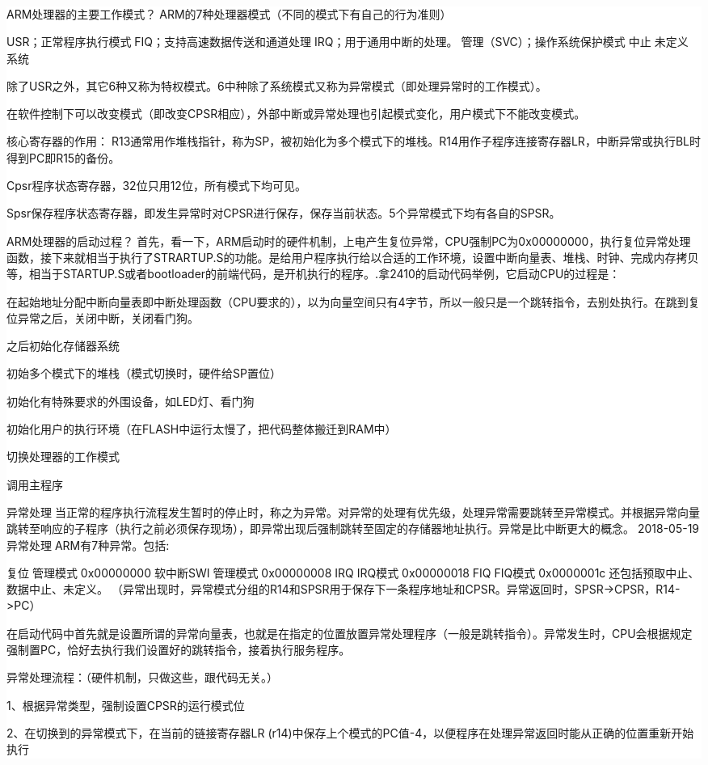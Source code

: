 ARM处理器的主要工作模式？
ARM的7种处理器模式（不同的模式下有自己的行为准则）

USR；正常程序执行模式
FIQ；支持高速数据传送和通道处理
IRQ；用于通用中断的处理。
管理（SVC）；操作系统保护模式
中止
未定义
系统

除了USR之外，其它6种又称为特权模式。6中种除了系统模式又称为异常模式（即处理异常时的工作模式）。

在软件控制下可以改变模式（即改变CPSR相应），外部中断或异常处理也引起模式变化，用户模式下不能改变模式。

核心寄存器的作用：
R13通常用作堆栈指针，称为SP，被初始化为多个模式下的堆栈。R14用作子程序连接寄存器LR，中断异常或执行BL时得到PC即R15的备份。

Cpsr程序状态寄存器，32位只用12位，所有模式下均可见。

Spsr保存程序状态寄存器，即发生异常时对CPSR进行保存，保存当前状态。5个异常模式下均有各自的SPSR。

ARM处理器的启动过程？
首先，看一下，ARM启动时的硬件机制，上电产生复位异常，CPU强制PC为0x00000000，执行复位异常处理函数，接下来就相当于执行了STRARTUP.S的功能。是给用户程序执行给以合适的工作环境，设置中断向量表、堆栈、时钟、完成内存拷贝等，相当于STARTUP.S或者bootloader的前端代码，是开机执行的程序。.拿2410的启动代码举例，它启动CPU的过程是：

在起始地址分配中断向量表即中断处理函数（CPU要求的），以为向量空间只有4字节，所以一般只是一个跳转指令，去别处执行。在跳到复位异常之后，关闭中断，关闭看门狗。

之后初始化存储器系统

初始多个模式下的堆栈（模式切换时，硬件给SP置位）

初始化有特殊要求的外围设备，如LED灯、看门狗

初始化用户的执行环境（在FLASH中运行太慢了，把代码整体搬迁到RAM中）

切换处理器的工作模式

调用主程序

异常处理
当正常的程序执行流程发生暂时的停止时，称之为异常。对异常的处理有优先级，处理异常需要跳转至异常模式。并根据异常向量跳转至响应的子程序（执行之前必须保存现场），即异常出现后强制跳转至固定的存储器地址执行。异常是比中断更大的概念。
2018-05-19异常处理
ARM有7种异常。包括:

复位 管理模式 0x00000000
软中断SWI 管理模式 0x00000008
IRQ IRQ模式 0x00000018
FIQ FIQ模式 0x0000001c
还包括预取中止、数据中止、未定义。
（异常出现时，异常模式分组的R14和SPSR用于保存下一条程序地址和CPSR。异常返回时，SPSR->CPSR，R14->PC）

在启动代码中首先就是设置所谓的异常向量表，也就是在指定的位置放置异常处理程序（一般是跳转指令）。异常发生时，CPU会根据规定强制置PC，恰好去执行我们设置好的跳转指令，接着执行服务程序。

异常处理流程：（硬件机制，只做这些，跟代码无关。）

1、根据异常类型，强制设置CPSR的运行模式位

2、在切换到的异常模式下，在当前的链接寄存器LR
(r14)中保存上个模式的PC值-4，以便程序在处理异常返回时能从正确的位置重新开始执行
